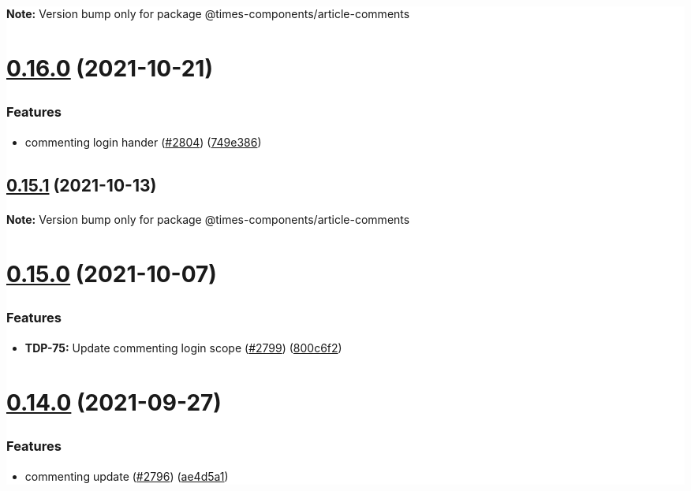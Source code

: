 **Note:** Version bump only for package @times-components/article-comments





# [0.16.0](https://github.com/newsuk/times-components/compare/@times-components/article-comments@0.15.1...@times-components/article-comments@0.16.0) (2021-10-21)


### Features

* commenting login hander ([#2804](https://github.com/newsuk/times-components/issues/2804)) ([749e386](https://github.com/newsuk/times-components/commit/749e38643a51eee1f5747b37ac77152a6b7656da))





## [0.15.1](https://github.com/newsuk/times-components/compare/@times-components/article-comments@0.15.0...@times-components/article-comments@0.15.1) (2021-10-13)

**Note:** Version bump only for package @times-components/article-comments





# [0.15.0](https://github.com/newsuk/times-components/compare/@times-components/article-comments@0.14.0...@times-components/article-comments@0.15.0) (2021-10-07)


### Features

* **TDP-75:** Update commenting login scope ([#2799](https://github.com/newsuk/times-components/issues/2799)) ([800c6f2](https://github.com/newsuk/times-components/commit/800c6f2f91c66d272ea9798b2e557ce05e4131ac))





# [0.14.0](https://github.com/newsuk/times-components/compare/@times-components/article-comments@0.13.1...@times-components/article-comments@0.14.0) (2021-09-27)


### Features

* commenting update ([#2796](https://github.com/newsuk/times-components/issues/2796)) ([ae4d5a1](https://github.com/newsuk/times-components/commit/ae4d5a1591d8746d5dd5e403f9ea45ea26d1948f))



